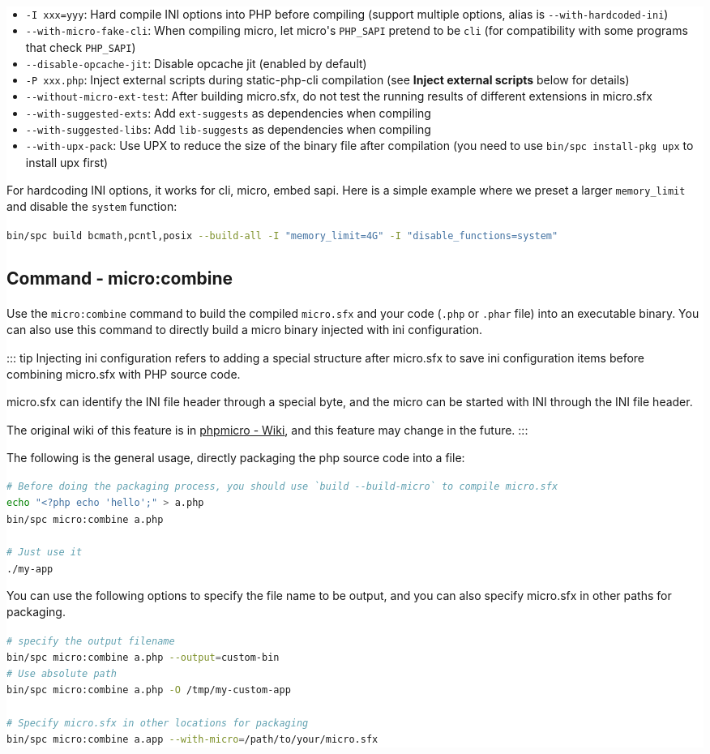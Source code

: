 - `-I xxx=yyy`: Hard compile INI options into PHP before compiling (support multiple options, alias is `--with-hardcoded-ini`)
- `--with-micro-fake-cli`: When compiling micro, let micro's `PHP_SAPI` pretend to be `cli` (for compatibility with some programs that check `PHP_SAPI`)
- `--disable-opcache-jit`: Disable opcache jit (enabled by default)
- `-P xxx.php`: Inject external scripts during static-php-cli compilation (see **Inject external scripts** below for details)
- `--without-micro-ext-test`: After building micro.sfx, do not test the running results of different extensions in micro.sfx
- `--with-suggested-exts`: Add `ext-suggests` as dependencies when compiling
- `--with-suggested-libs`: Add `lib-suggests` as dependencies when compiling
- `--with-upx-pack`: Use UPX to reduce the size of the binary file after compilation (you need to use `bin/spc install-pkg upx` to install upx first)

For hardcoding INI options, it works for cli, micro, embed sapi. Here is a simple example where we preset a larger `memory_limit` and disable the `system` function:

```bash
bin/spc build bcmath,pcntl,posix --build-all -I "memory_limit=4G" -I "disable_functions=system"
```

## Command - micro:combine

Use the `micro:combine` command to build the compiled `micro.sfx` and your code (`.php` or `.phar` file) into an executable binary.
You can also use this command to directly build a micro binary injected with ini configuration.

::: tip
Injecting ini configuration refers to adding a special structure after micro.sfx to save ini configuration items before combining micro.sfx with PHP source code.

micro.sfx can identify the INI file header through a special byte, and the micro can be started with INI through the INI file header.

The original wiki of this feature is in [phpmicro - Wiki](https://github.com/easysoft/phpmicro/wiki/INI-settings), and this feature may change in the future.
:::

The following is the general usage, directly packaging the php source code into a file:

```bash
# Before doing the packaging process, you should use `build --build-micro` to compile micro.sfx
echo "<?php echo 'hello';" > a.php
bin/spc micro:combine a.php

# Just use it
./my-app
```

You can use the following options to specify the file name to be output, and you can also specify micro.sfx in other paths for packaging.

```bash
# specify the output filename
bin/spc micro:combine a.php --output=custom-bin
# Use absolute path
bin/spc micro:combine a.php -O /tmp/my-custom-app

# Specify micro.sfx in other locations for packaging
bin/spc micro:combine a.app --with-micro=/path/to/your/micro.sfx
```
